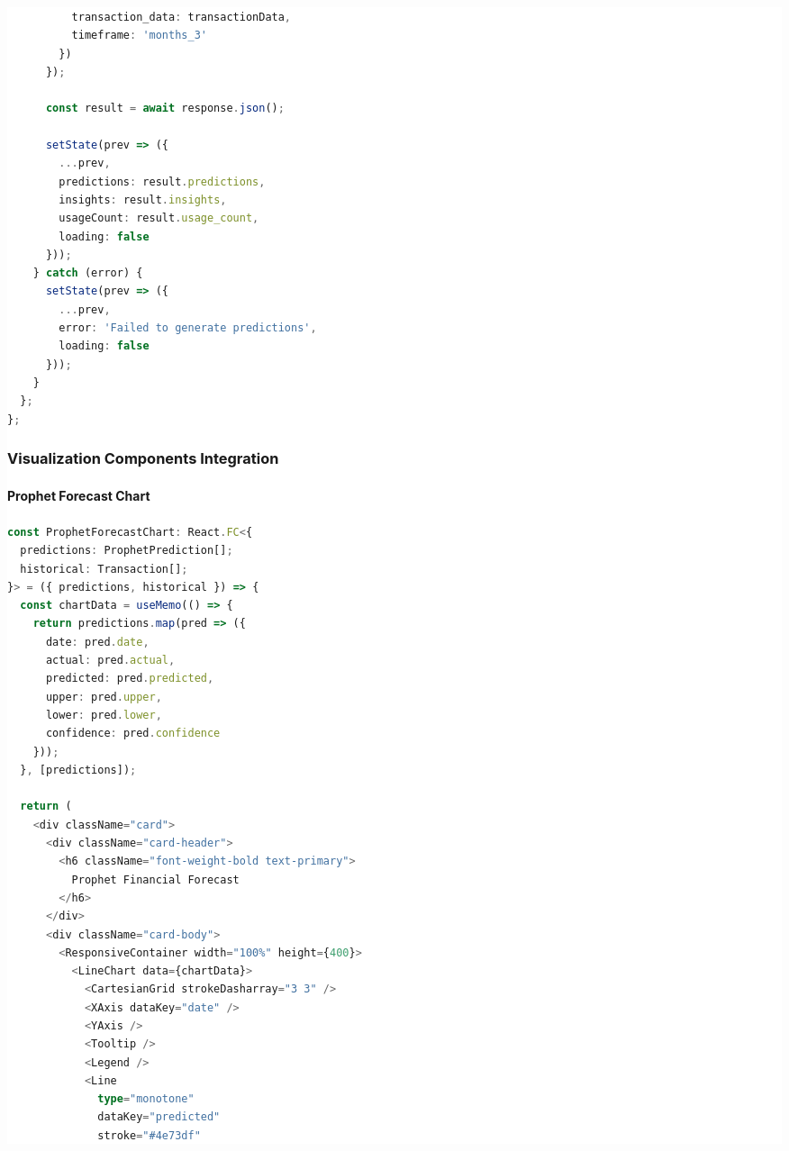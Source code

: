 ```typescript
          transaction_data: transactionData,
          timeframe: 'months_3'
        })
      });

      const result = await response.json();
      
      setState(prev => ({
        ...prev,
        predictions: result.predictions,
        insights: result.insights,
        usageCount: result.usage_count,
        loading: false
      }));
    } catch (error) {
      setState(prev => ({
        ...prev,
        error: 'Failed to generate predictions',
        loading: false
      }));
    }
  };
};
```

### Visualization Components Integration

#### Prophet Forecast Chart
```typescript
const ProphetForecastChart: React.FC<{
  predictions: ProphetPrediction[];
  historical: Transaction[];
}> = ({ predictions, historical }) => {
  const chartData = useMemo(() => {
    return predictions.map(pred => ({
      date: pred.date,
      actual: pred.actual,
      predicted: pred.predicted,
      upper: pred.upper,
      lower: pred.lower,
      confidence: pred.confidence
    }));
  }, [predictions]);

  return (
    <div className="card">
      <div className="card-header">
        <h6 className="font-weight-bold text-primary">
          Prophet Financial Forecast
        </h6>
      </div>
      <div className="card-body">
        <ResponsiveContainer width="100%" height={400}>
          <LineChart data={chartData}>
            <CartesianGrid strokeDasharray="3 3" />
            <XAxis dataKey="date" />
            <YAxis />
            <Tooltip />
            <Legend />
            <Line 
              type="monotone" 
              dataKey="predicted" 
              stroke="#4e73df" 
```